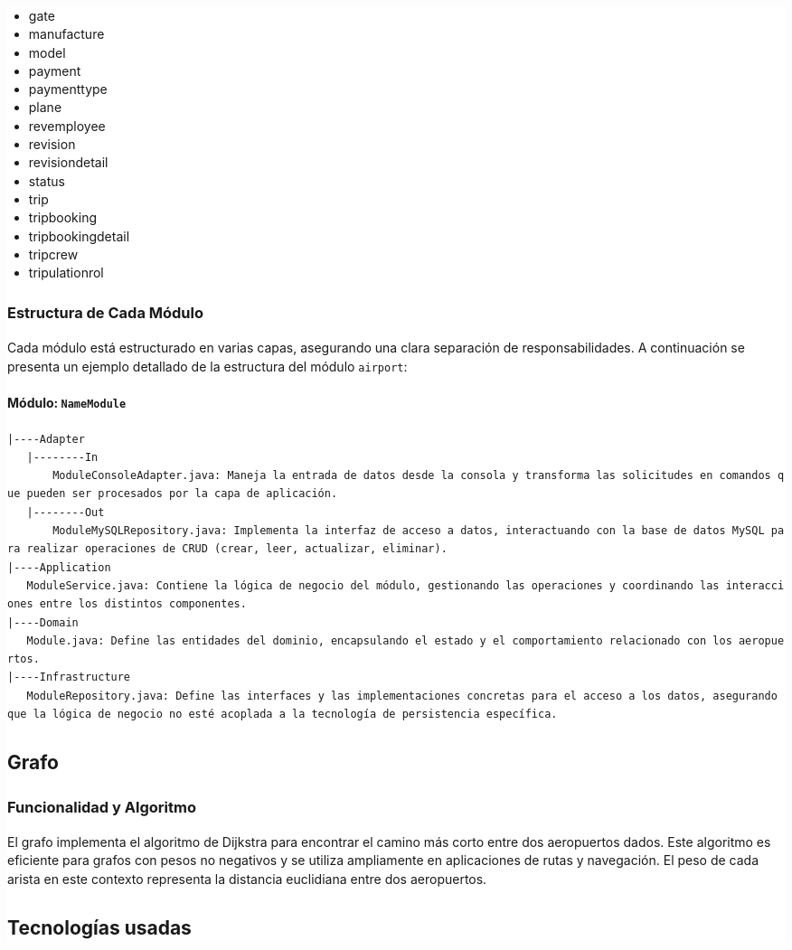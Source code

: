 - gate
- manufacture
- model
- payment
- paymenttype
- plane
- revemployee
- revision
- revisiondetail
- status
- trip
- tripbooking
- tripbookingdetail
- tripcrew
- tripulationrol

### Estructura de Cada Módulo
Cada módulo está estructurado en varias capas, asegurando una clara separación de responsabilidades. A continuación se presenta un ejemplo detallado de la estructura del módulo `airport`:

#### Módulo: `NameModule`
```
|----Adapter
   |--------In
       ModuleConsoleAdapter.java: Maneja la entrada de datos desde la consola y transforma las solicitudes en comandos que pueden ser procesados por la capa de aplicación.
   |--------Out
       ModuleMySQLRepository.java: Implementa la interfaz de acceso a datos, interactuando con la base de datos MySQL para realizar operaciones de CRUD (crear, leer, actualizar, eliminar).
|----Application
   ModuleService.java: Contiene la lógica de negocio del módulo, gestionando las operaciones y coordinando las interacciones entre los distintos componentes.
|----Domain
   Module.java: Define las entidades del dominio, encapsulando el estado y el comportamiento relacionado con los aeropuertos.
|----Infrastructure
   ModuleRepository.java: Define las interfaces y las implementaciones concretas para el acceso a los datos, asegurando que la lógica de negocio no esté acoplada a la tecnología de persistencia específica.
```

## Grafo
### Funcionalidad y Algoritmo
El grafo implementa el algoritmo de Dijkstra para encontrar el camino más corto entre dos aeropuertos dados. Este algoritmo es eficiente para grafos con pesos no negativos y se utiliza ampliamente en aplicaciones de rutas y navegación. El peso de cada arista en este contexto representa la distancia euclidiana entre dos aeropuertos.

## Tecnologías usadas
